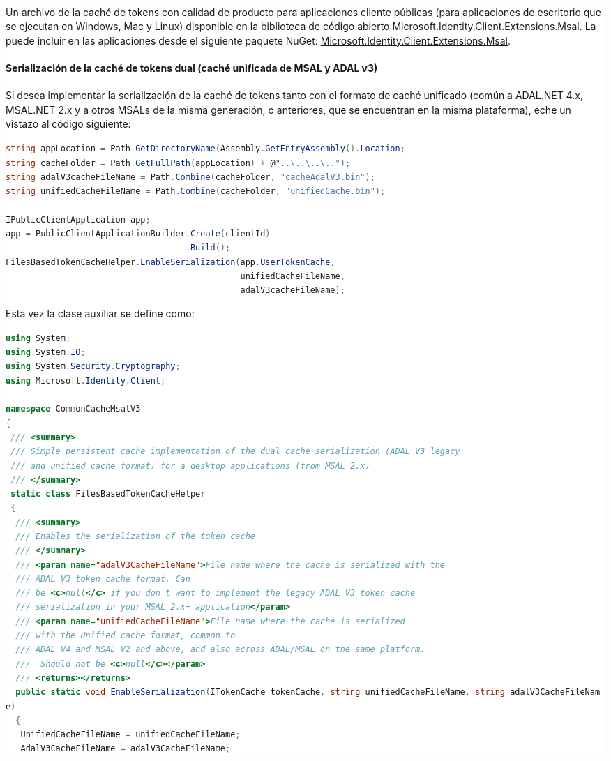 ```csharp
```

Un archivo de la caché de tokens con calidad de producto para aplicaciones cliente públicas (para aplicaciones de escritorio que se ejecutan en Windows, Mac y Linux) disponible en la biblioteca de código abierto [Microsoft.Identity.Client.Extensions.Msal](https://github.com/AzureAD/microsoft-authentication-extensions-for-dotnet/tree/master/src/Microsoft.Identity.Client.Extensions.Msal). La puede incluir en las aplicaciones desde el siguiente paquete NuGet: [Microsoft.Identity.Client.Extensions.Msal](https://www.nuget.org/packages/Microsoft.Identity.Client.Extensions.Msal/).

#### <a name="dual-token-cache-serialization-msal-unified-cache-and-adal-v3"></a>Serialización de la caché de tokens dual (caché unificada de MSAL y ADAL v3)

Si desea implementar la serialización de la caché de tokens tanto con el formato de caché unificado (común a ADAL.NET 4.x, MSAL.NET 2.x y a otros MSALs de la misma generación, o anteriores, que se encuentran en la misma plataforma), eche un vistazo al código siguiente:

```csharp
string appLocation = Path.GetDirectoryName(Assembly.GetEntryAssembly().Location;
string cacheFolder = Path.GetFullPath(appLocation) + @"..\..\..\..");
string adalV3cacheFileName = Path.Combine(cacheFolder, "cacheAdalV3.bin");
string unifiedCacheFileName = Path.Combine(cacheFolder, "unifiedCache.bin");

IPublicClientApplication app;
app = PublicClientApplicationBuilder.Create(clientId)
                                    .Build();
FilesBasedTokenCacheHelper.EnableSerialization(app.UserTokenCache,
                                               unifiedCacheFileName,
                                               adalV3cacheFileName);

```

Esta vez la clase auxiliar se define como:

```csharp
using System;
using System.IO;
using System.Security.Cryptography;
using Microsoft.Identity.Client;

namespace CommonCacheMsalV3
{
 /// <summary>
 /// Simple persistent cache implementation of the dual cache serialization (ADAL V3 legacy
 /// and unified cache format) for a desktop applications (from MSAL 2.x)
 /// </summary>
 static class FilesBasedTokenCacheHelper
 {
  /// <summary>
  /// Enables the serialization of the token cache
  /// </summary>
  /// <param name="adalV3CacheFileName">File name where the cache is serialized with the
  /// ADAL V3 token cache format. Can
  /// be <c>null</c> if you don't want to implement the legacy ADAL V3 token cache
  /// serialization in your MSAL 2.x+ application</param>
  /// <param name="unifiedCacheFileName">File name where the cache is serialized
  /// with the Unified cache format, common to
  /// ADAL V4 and MSAL V2 and above, and also across ADAL/MSAL on the same platform.
  ///  Should not be <c>null</c></param>
  /// <returns></returns>
  public static void EnableSerialization(ITokenCache tokenCache, string unifiedCacheFileName, string adalV3CacheFileName)
  {
   UnifiedCacheFileName = unifiedCacheFileName;
   AdalV3CacheFileName = adalV3CacheFileName;

```